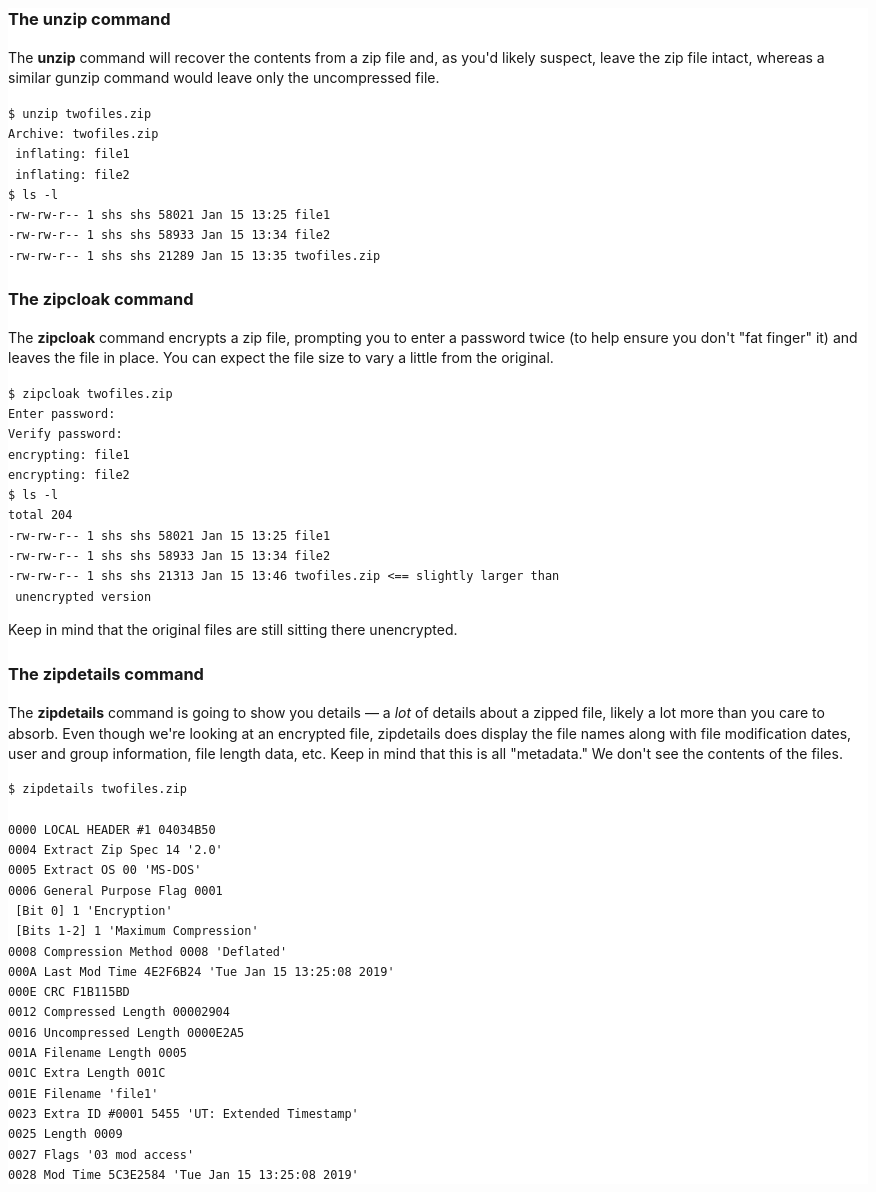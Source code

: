 ### The unzip command

The **unzip** command will recover the contents from a zip file and, as you'd likely suspect, leave the zip file intact, whereas a similar gunzip command would leave only the uncompressed file.

```
$ unzip twofiles.zip
Archive: twofiles.zip
 inflating: file1
 inflating: file2
$ ls -l
-rw-rw-r-- 1 shs shs 58021 Jan 15 13:25 file1
-rw-rw-r-- 1 shs shs 58933 Jan 15 13:34 file2
-rw-rw-r-- 1 shs shs 21289 Jan 15 13:35 twofiles.zip
```

### The zipcloak command

The **zipcloak** command encrypts a zip file, prompting you to enter a password twice (to help ensure you don't "fat finger" it) and leaves the file in place. You can expect the file size to vary a little from the original.

```
$ zipcloak twofiles.zip
Enter password:
Verify password:
encrypting: file1
encrypting: file2
$ ls -l
total 204
-rw-rw-r-- 1 shs shs 58021 Jan 15 13:25 file1
-rw-rw-r-- 1 shs shs 58933 Jan 15 13:34 file2
-rw-rw-r-- 1 shs shs 21313 Jan 15 13:46 twofiles.zip <== slightly larger than
 unencrypted version
```

Keep in mind that the original files are still sitting there unencrypted.

### The zipdetails command

The **zipdetails** command is going to show you details — a _lot_ of details about a zipped file, likely a lot more than you care to absorb. Even though we're looking at an encrypted file, zipdetails does display the file names along with file modification dates, user and group information, file length data, etc. Keep in mind that this is all "metadata." We don't see the contents of the files.

```
$ zipdetails twofiles.zip

0000 LOCAL HEADER #1 04034B50
0004 Extract Zip Spec 14 '2.0'
0005 Extract OS 00 'MS-DOS'
0006 General Purpose Flag 0001
 [Bit 0] 1 'Encryption'
 [Bits 1-2] 1 'Maximum Compression'
0008 Compression Method 0008 'Deflated'
000A Last Mod Time 4E2F6B24 'Tue Jan 15 13:25:08 2019'
000E CRC F1B115BD
0012 Compressed Length 00002904
0016 Uncompressed Length 0000E2A5
001A Filename Length 0005
001C Extra Length 001C
001E Filename 'file1'
0023 Extra ID #0001 5455 'UT: Extended Timestamp'
0025 Length 0009
0027 Flags '03 mod access'
0028 Mod Time 5C3E2584 'Tue Jan 15 13:25:08 2019'
```

[#]: collector: (lujun9972)
[#]: translator: ( )
[#]: reviewer: ( )
[#]: publisher: ( )
[#]: url: ( )
[#]: subject: (Zipping files on Linux: the many variations and how to use them)
[#]: via: (https://www.networkworld.com/article/3333640/linux/zipping-files-on-linux-the-many-variations-and-how-to-use-them.html)
[#]: author: (Sandra Henry-Stocker https://www.networkworld.com/author/Sandra-Henry_Stocker/)
[a]: https://www.networkworld.com/author/Sandra-Henry_Stocker/
[b]: https://github.com/lujun9972
[1]: https://www.networkworld.com/article/3242170/linux/invaluable-tips-and-tricks-for-troubleshooting-linux.html
[2]: https://www.facebook.com/NetworkWorld/
[3]: https://www.linkedin.com/company/network-world